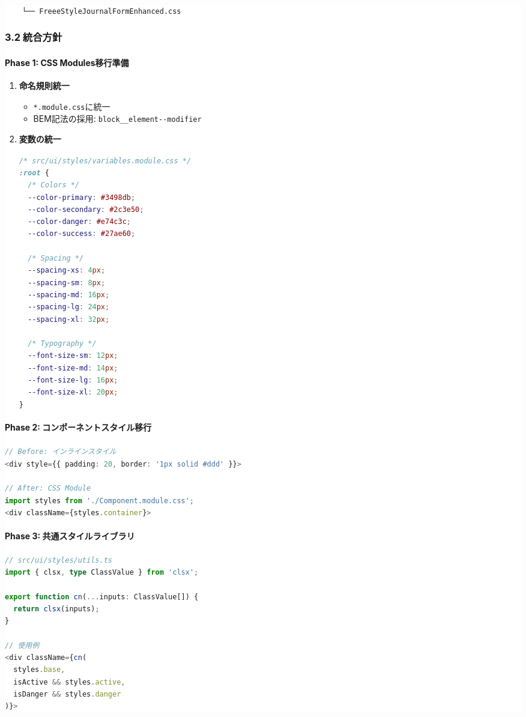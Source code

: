 ```
    └── FreeeStyleJournalFormEnhanced.css
```

### 3.2 統合方針

#### Phase 1: CSS Modules移行準備
1. **命名規則統一**
   - `*.module.css`に統一
   - BEM記法の採用: `block__element--modifier`

2. **変数の統一**
   ```css
   /* src/ui/styles/variables.module.css */
   :root {
     /* Colors */
     --color-primary: #3498db;
     --color-secondary: #2c3e50;
     --color-danger: #e74c3c;
     --color-success: #27ae60;
     
     /* Spacing */
     --spacing-xs: 4px;
     --spacing-sm: 8px;
     --spacing-md: 16px;
     --spacing-lg: 24px;
     --spacing-xl: 32px;
     
     /* Typography */
     --font-size-sm: 12px;
     --font-size-md: 14px;
     --font-size-lg: 16px;
     --font-size-xl: 20px;
   }
   ```

#### Phase 2: コンポーネントスタイル移行
```typescript
// Before: インラインスタイル
<div style={{ padding: 20, border: '1px solid #ddd' }}>

// After: CSS Module
import styles from './Component.module.css';
<div className={styles.container}>
```

#### Phase 3: 共通スタイルライブラリ
```typescript
// src/ui/styles/utils.ts
import { clsx, type ClassValue } from 'clsx';

export function cn(...inputs: ClassValue[]) {
  return clsx(inputs);
}

// 使用例
<div className={cn(
  styles.base,
  isActive && styles.active,
  isDanger && styles.danger
)}>
```
